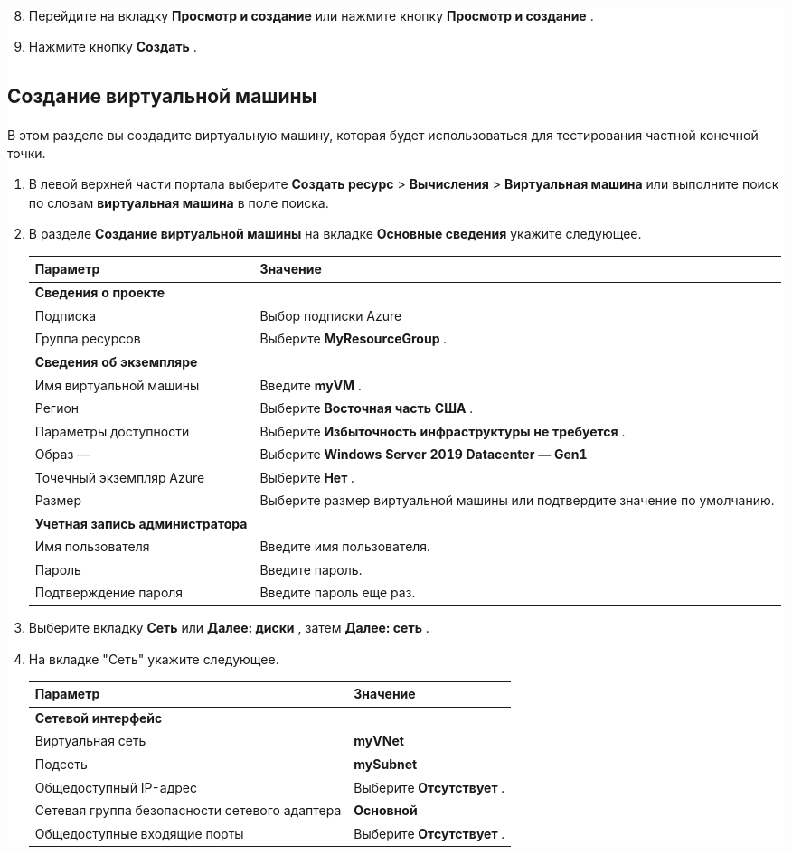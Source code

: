 8. Перейдите на вкладку **Просмотр и создание** или нажмите кнопку **Просмотр и создание** .

9. Нажмите кнопку **Создать** .

## <a name="create-a-virtual-machine"></a>Создание виртуальной машины

В этом разделе вы создадите виртуальную машину, которая будет использоваться для тестирования частной конечной точки.

1. В левой верхней части портала выберите **Создать ресурс** > **Вычисления** > **Виртуальная машина** или выполните поиск по словам **виртуальная машина** в поле поиска.
   
2. В разделе **Создание виртуальной машины** на вкладке **Основные сведения** укажите следующее.

    | Параметр | Значение                                          |
    |-----------------------|----------------------------------|
    | **Сведения о проекте** |  |
    | Подписка | Выбор подписки Azure |
    | Группа ресурсов | Выберите **MyResourceGroup** . |
    | **Сведения об экземпляре** |  |
    | Имя виртуальной машины | Введите **myVM** . |
    | Регион | Выберите **Восточная часть США** . |
    | Параметры доступности | Выберите **Избыточность инфраструктуры не требуется** . |
    | Образ — | Выберите **Windows Server 2019 Datacenter — Gen1** |
    | Точечный экземпляр Azure | Выберите **Нет** . |
    | Размер | Выберите размер виртуальной машины или подтвердите значение по умолчанию. |
    | **Учетная запись администратора** |  |
    | Имя пользователя | Введите имя пользователя. |
    | Пароль | Введите пароль. |
    | Подтверждение пароля | Введите пароль еще раз. |

3. Выберите вкладку **Сеть** или **Далее: диски** , затем **Далее: сеть** .
  
4. На вкладке "Сеть" укажите следующее.

    | Параметр | Значение |
    |-|-|
    | **Сетевой интерфейс** |  |
    | Виртуальная сеть | **myVNet** |
    | Подсеть | **mySubnet** |
    | Общедоступный IP-адрес | Выберите **Отсутствует** . |
    | Сетевая группа безопасности сетевого адаптера | **Основной**|
    | Общедоступные входящие порты | Выберите **Отсутствует** . |
   